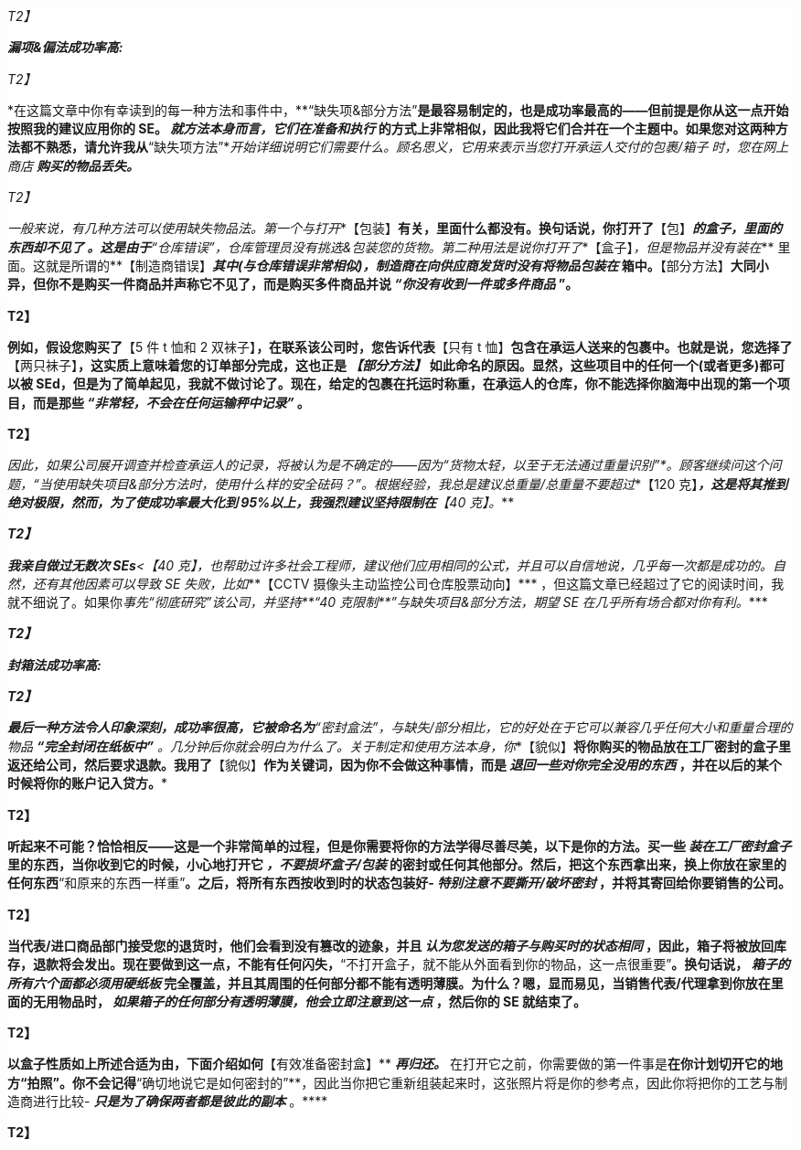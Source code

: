  *T2】*

***漏项&偏法成功率高:***

 *T2】*

*在这篇文章中你有幸读到的每一种方法和事件中，**“缺失项&部分方法”**是最容易制定的，也是成功率最高的——但前提是你从这一点开始按照我的建议应用你的 SE。 ***就方法本身而言，它们在准备和执行*** 的方式上非常相似，因此我将它们合并在一个主题中。如果您对这两种方法都不熟悉，请允许我从**“缺失项方法”**开始详细说明它们需要什么。顾名思义，它用来表示当您打开承运人交付的包裹/箱子 时，您在网上商店 ***购买的物品丢失。****

 *T2】*

*一般来说，有几种方法可以使用缺失物品法。第一个与打开**【包装】**有关，里面什么都没有。换句话说，你打开了**【包】******的盒子，里面的东西却不见了*** 。这是由于**“仓库错误”**，仓库管理员没有挑选&包装您的货物。第二种用法是说你打开了**【盒子】*，但是物品并没有装在*** 里面。这就是所谓的**【制造商错误】*****其中(与仓库错误非常相似)，制造商在向供应商发货时没有将物品包装在*** 箱中。**【部分方法】**大同小异，但你不是购买一件商品并声称它不见了，而是购买多件商品并说 ***“你没有收到一件或多件商品*** ”。**

 **T2】**

**例如，假设您购买了**【5 件 t 恤和 2 双袜子】**，在联系该公司时，您告诉代表**【只有 t 恤】**包含在承运人送来的包裹中。也就是说，您选择了**【两只袜子】**，这实质上意味着您的订单部分完成，这也正是 ***【部分方法】*** 如此命名的原因。显然，这些项目中的任何一个(或者更多)都可以被 SEd，但是为了简单起见，我就不做讨论了。现在，给定的包裹在托运时称重，在承运人的仓库，你不能选择你脑海中出现的第一个项目，而是那些 ***“非常轻，不会在任何运输秤中记录”*** 。**

 **T2】**

**因此，如果公司展开调查并检查承运人的记录，将被认为是不确定的——因为*“货物太轻，以至于无法通过重量识别”*。顾客继续问这个问题，**“当使用缺失项目&部分方法时，使用什么样的安全砝码？”**。根据经验，我总是建议总重量/总重量不要超过**【120 克】***，这是将其推到绝对极限，然而，为了使成功率最大化到 95%以上，我强烈建议坚持限制在**【40 克】**。***

 ***T2】***

***我亲自做过无数次 SEs**<【40 克】**，也帮助过许多社会工程师，建议他们应用相同的公式，并且可以自信地说，几乎每一次都是成功的。自然，还有其他因素可以导致 SE 失败，比如***【CCTV 摄像头主动监控公司仓库股票动向】*** ，但这篇文章已经超过了它的阅读时间，我就不细说了。如果你*事先“彻底研究”该公司，并坚持**“40 克限制**”与缺失项目&部分方法，期望 SE 在几乎所有场合都对你有利。****

 ***T2】***

*****封箱法成功率高:*****

 ***T2】***

***最后一种方法令人印象深刻，成功率很高，它被命名为**“密封盒法”**，与缺失/部分相比，它的好处在于它可以兼容几乎任何大小和重量合理的物品 ***“完全封闭在纸板中”*** 。几分钟后你就会明白为什么了。关于制定和使用方法本身，你**【貌似】**将你购买的物品放在工厂密封的盒子里返还给公司，然后要求退款。我用了**【貌似】**作为关键词，因为你不会做这种事情，而是 ***退回一些对你完全没用的东西*** ，并在以后的某个时候将你的账户记入贷方。***

 **T2】**

**听起来不可能？恰恰相反——这是一个非常简单的过程，但是你需要将你的方法学得尽善尽美，以下是你的方法。买一些 ***装在工厂密封盒子*** 里的东西，当你收到它的时候，小心地打开它 ***，不要损坏盒子/包装*** 的密封或任何其他部分。然后，把这个东西拿出来，换上你放在家里的任何东西**“和原来的东西一样重”**。之后，将所有东西按收到时的状态包装好- ***特别注意不要撕开/破坏密封*** ，并将其寄回给你要销售的公司。**

 **T2】**

**当代表/进口商品部门接受您的退货时，他们会看到没有篡改的迹象，并且 ***认为您发送的箱子与购买时的状态相同*** ，因此，箱子将被放回库存，退款将会发出。现在要做到这一点，不能有任何闪失，**“不打开盒子，就不能从外面看到你的物品，这一点很重要”**。换句话说， ***箱子的所有六个面都必须用硬纸板*** 完全覆盖，并且其周围的任何部分都不能有透明薄膜。为什么？嗯，显而易见，当销售代表/代理拿到你放在里面的无用物品时， ***如果箱子的任何部分有透明薄膜，他会立即注意到这一点*** ，然后你的 SE 就结束了。**

 **T2】**

**以盒子性质如上所述合适为由，下面介绍如何**【有效准备密封盒】** ***再归还。*** 在打开它之前，你需要做的第一件事是**在你计划切开它的地方“拍照”。你不会记得**“确切地说它是如何密封的”**，因此当你把它重新组装起来时，这张照片将是你的参考点，因此你将把你的工艺与制造商进行比较- ***只是为了确保两者都是彼此的副本*** 。****

 ****T2】****
